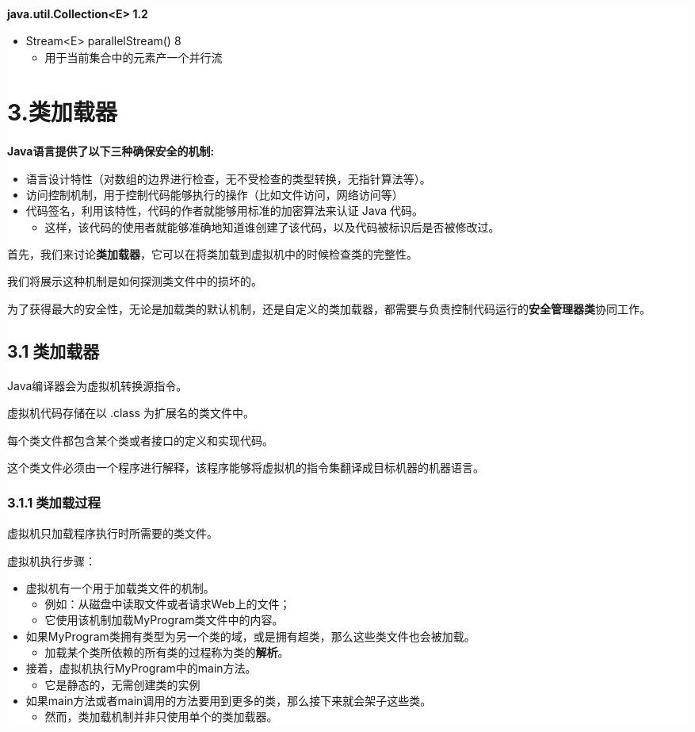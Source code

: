 

**java.util.Collection\<E> 1.2**

- Stream\<E>  parallelStream() 8
    - 用于当前集合中的元素产一个并行流







#  3.类加载器



**Java语言提供了以下三种确保安全的机制:**

- 语言设计特性（对数组的边界进行检查，无不受检查的类型转换，无指针算法等）。
- 访问控制机制，用于控制代码能够执行的操作（比如文件访问，网络访问等）
- 代码签名，利用该特性，代码的作者就能够用标准的加密算法来认证 Java 代码。
    - 这样，该代码的使用者就能够准确地知道谁创建了该代码，以及代码被标识后是否被修改过。



首先，我们来讨论**类加载器**，它可以在将类加载到虚拟机中的时候检查类的完整性。

我们将展示这种机制是如何探测类文件中的损坏的。



为了获得最大的安全性，无论是加载类的默认机制，还是自定义的类加载器，都需要与负责控制代码运行的**安全管理器类**协同工作。



## 3.1 类加载器

Java编译器会为虚拟机转换源指令。

虚拟机代码存储在以 .class 为扩展名的类文件中。

每个类文件都包含某个类或者接口的定义和实现代码。

这个类文件必须由一个程序进行解释，该程序能够将虚拟机的指令集翻译成目标机器的机器语言。 





### 3.1.1 类加载过程

虚拟机只加载程序执行时所需要的类文件。

虚拟机执行步骤：

- 虚拟机有一个用于加载类文件的机制。
    - 例如：从磁盘中读取文件或者请求Web上的文件；
    - 它使用该机制加载MyProgram类文件中的内容。
- 如果MyProgram类拥有类型为另一个类的域，或是拥有超类，那么这些类文件也会被加载。
    - 加载某个类所依赖的所有类的过程称为类的**解析**。
- 接着，虚拟机执行MyProgram中的main方法。
    - 它是静态的，无需创建类的实例
- 如果main方法或者main调用的方法要用到更多的类，那么接下来就会架子这些类。
    - 然而，类加载机制并非只使用单个的类加载器。
